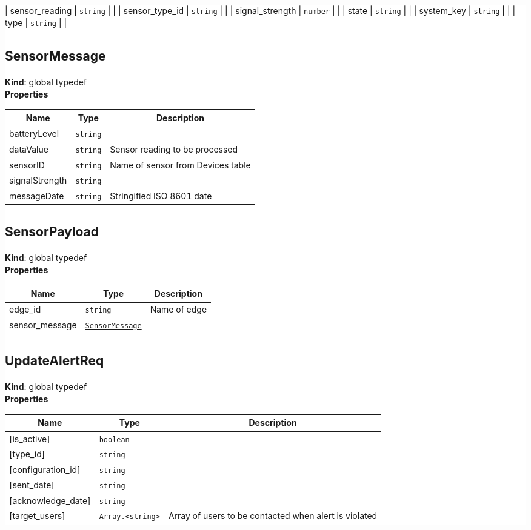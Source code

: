 | sensor_reading         | <code>string</code>  |                 |
| sensor_type_id         | <code>string</code>  |                 |
| signal_strength        | <code>number</code>  |                 |
| state                  | <code>string</code>  |                 |
| system_key             | <code>string</code>  |                 |
| type                   | <code>string</code>  |                 |

<a name="SensorMessage"></a>

## SensorMessage

**Kind**: global typedef  
**Properties**

| Name           | Type                | Description                       |
| -------------- | ------------------- | --------------------------------- |
| batteryLevel   | <code>string</code> |                                   |
| dataValue      | <code>string</code> | Sensor reading to be processed    |
| sensorID       | <code>string</code> | Name of sensor from Devices table |
| signalStrength | <code>string</code> |                                   |
| messageDate    | <code>string</code> | Stringified ISO 8601 date         |

<a name="SensorPayload"></a>

## SensorPayload

**Kind**: global typedef  
**Properties**

| Name           | Type                                         | Description  |
| -------------- | -------------------------------------------- | ------------ |
| edge_id        | <code>string</code>                          | Name of edge |
| sensor_message | [<code>SensorMessage</code>](#SensorMessage) |              |

<a name="UpdateAlertReq"></a>

## UpdateAlertReq

**Kind**: global typedef  
**Properties**

| Name               | Type                              | Description                                           |
| ------------------ | --------------------------------- | ----------------------------------------------------- |
| [is_active]        | <code>boolean</code>              |                                                       |
| [type_id]          | <code>string</code>               |                                                       |
| [configuration_id] | <code>string</code>               |                                                       |
| [sent_date]        | <code>string</code>               |                                                       |
| [acknowledge_date] | <code>string</code>               |                                                       |
| [target_users]     | <code>Array.&lt;string&gt;</code> | Array of users to be contacted when alert is violated |
